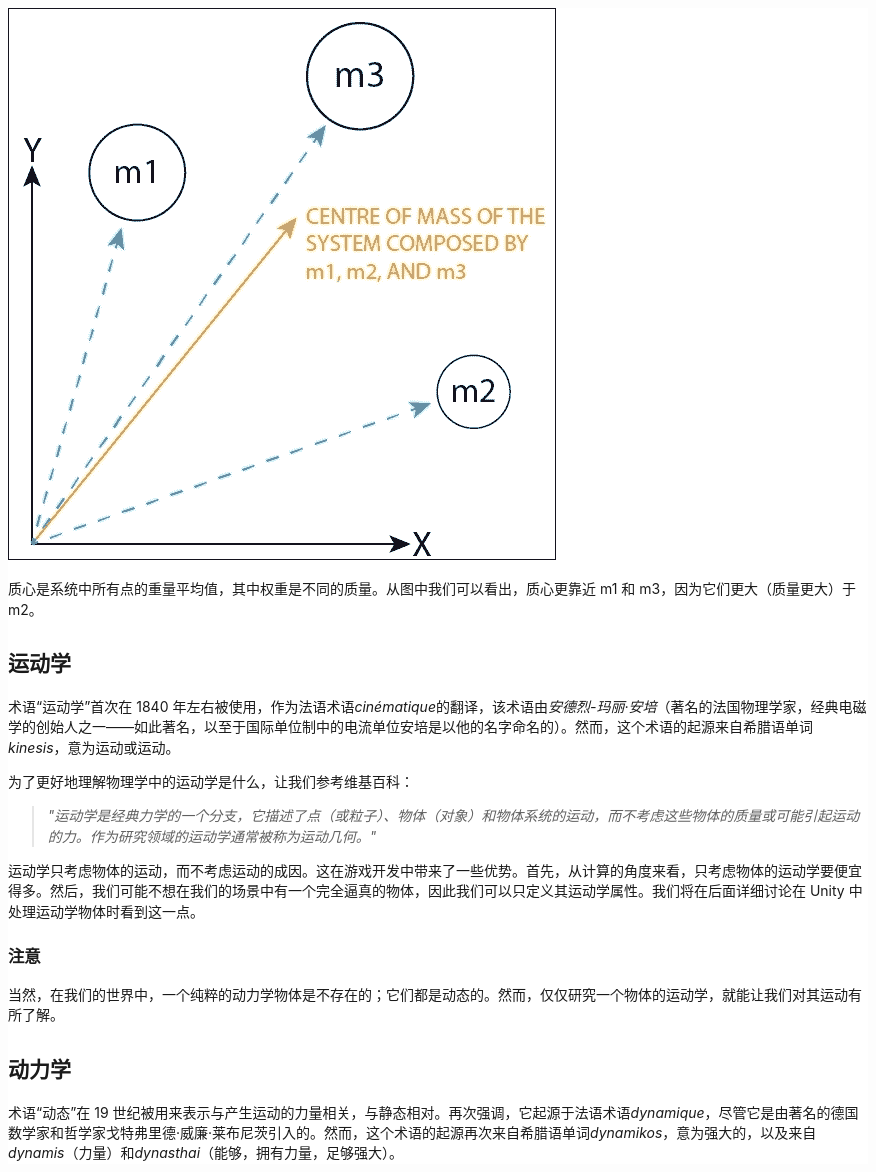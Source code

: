![质心](img/image00515.jpeg)

质心是系统中所有点的重量平均值，其中权重是不同的质量。从图中我们可以看出，质心更靠近 m1 和 m3，因为它们更大（质量更大）于 m2。

## 运动学

术语“运动学”首次在 1840 年左右被使用，作为法语术语*cinématique*的翻译，该术语由*安德烈-玛丽·安培*（著名的法国物理学家，经典电磁学的创始人之一——如此著名，以至于国际单位制中的电流单位安培是以他的名字命名的）。然而，这个术语的起源来自希腊语单词*kinesis*，意为运动或运动。

为了更好地理解物理学中的运动学是什么，让我们参考维基百科：

> *"运动学是经典力学的一个分支，它描述了点（或粒子）、物体（对象）和物体系统的运动，而不考虑这些物体的质量或可能引起运动的力。作为研究领域的运动学通常被称为运动几何。"*

运动学只考虑物体的运动，而不考虑运动的成因。这在游戏开发中带来了一些优势。首先，从计算的角度来看，只考虑物体的运动学要便宜得多。然后，我们可能不想在我们的场景中有一个完全逼真的物体，因此我们可以只定义其运动学属性。我们将在后面详细讨论在 Unity 中处理运动学物体时看到这一点。

### 注意

当然，在我们的世界中，一个纯粹的动力学物体是不存在的；它们都是动态的。然而，仅仅研究一个物体的运动学，就能让我们对其运动有所了解。

## 动力学

术语“动态”在 19 世纪被用来表示与产生运动的力量相关，与静态相对。再次强调，它起源于法语术语*dynamique*，尽管它是由著名的德国数学家和哲学家戈特弗里德·威廉·莱布尼茨引入的。然而，这个术语的起源再次来自希腊语单词*dynamikos*，意为强大的，以及来自*dynamis*（力量）和*dynasthai*（能够，拥有力量，足够强大）。
